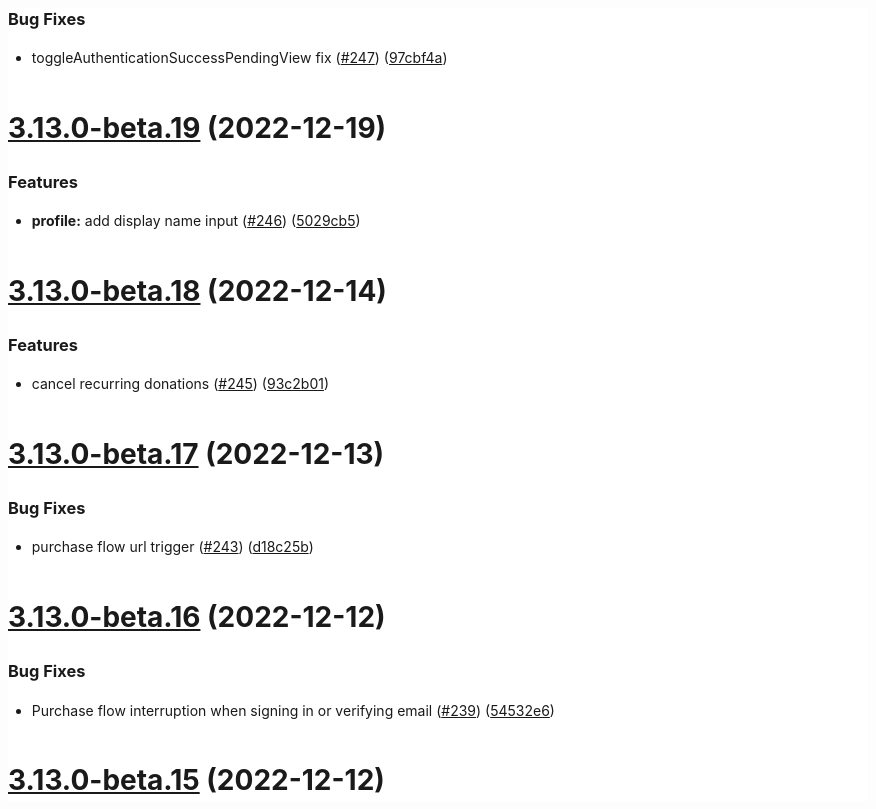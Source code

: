 ### Bug Fixes

- toggleAuthenticationSuccessPendingView fix ([#247](https://github.com/pelcro-inc/react-pelcro-js/issues/247)) ([97cbf4a](https://github.com/pelcro-inc/react-pelcro-js/commit/97cbf4a7645aaedb1e7905df21be22de242b64f5))

# [3.13.0-beta.19](https://github.com/pelcro-inc/react-pelcro-js/compare/v3.13.0-beta.18...v3.13.0-beta.19) (2022-12-19)

### Features

- **profile:** add display name input ([#246](https://github.com/pelcro-inc/react-pelcro-js/issues/246)) ([5029cb5](https://github.com/pelcro-inc/react-pelcro-js/commit/5029cb525b8dae6f4d1e00eef5cc8ce406e8e42f))

# [3.13.0-beta.18](https://github.com/pelcro-inc/react-pelcro-js/compare/v3.13.0-beta.17...v3.13.0-beta.18) (2022-12-14)

### Features

- cancel recurring donations ([#245](https://github.com/pelcro-inc/react-pelcro-js/issues/245)) ([93c2b01](https://github.com/pelcro-inc/react-pelcro-js/commit/93c2b01d019463d786f74e307cc0e8e009d4a667))

# [3.13.0-beta.17](https://github.com/pelcro-inc/react-pelcro-js/compare/v3.13.0-beta.16...v3.13.0-beta.17) (2022-12-13)

### Bug Fixes

- purchase flow url trigger ([#243](https://github.com/pelcro-inc/react-pelcro-js/issues/243)) ([d18c25b](https://github.com/pelcro-inc/react-pelcro-js/commit/d18c25b5f0e53eac1f3e6459c783f1173e573fb1))

# [3.13.0-beta.16](https://github.com/pelcro-inc/react-pelcro-js/compare/v3.13.0-beta.15...v3.13.0-beta.16) (2022-12-12)

### Bug Fixes

- Purchase flow interruption when signing in or verifying email ([#239](https://github.com/pelcro-inc/react-pelcro-js/issues/239)) ([54532e6](https://github.com/pelcro-inc/react-pelcro-js/commit/54532e63529b876c590e00759959c1b9a3a60690))

# [3.13.0-beta.15](https://github.com/pelcro-inc/react-pelcro-js/compare/v3.13.0-beta.14...v3.13.0-beta.15) (2022-12-12)

